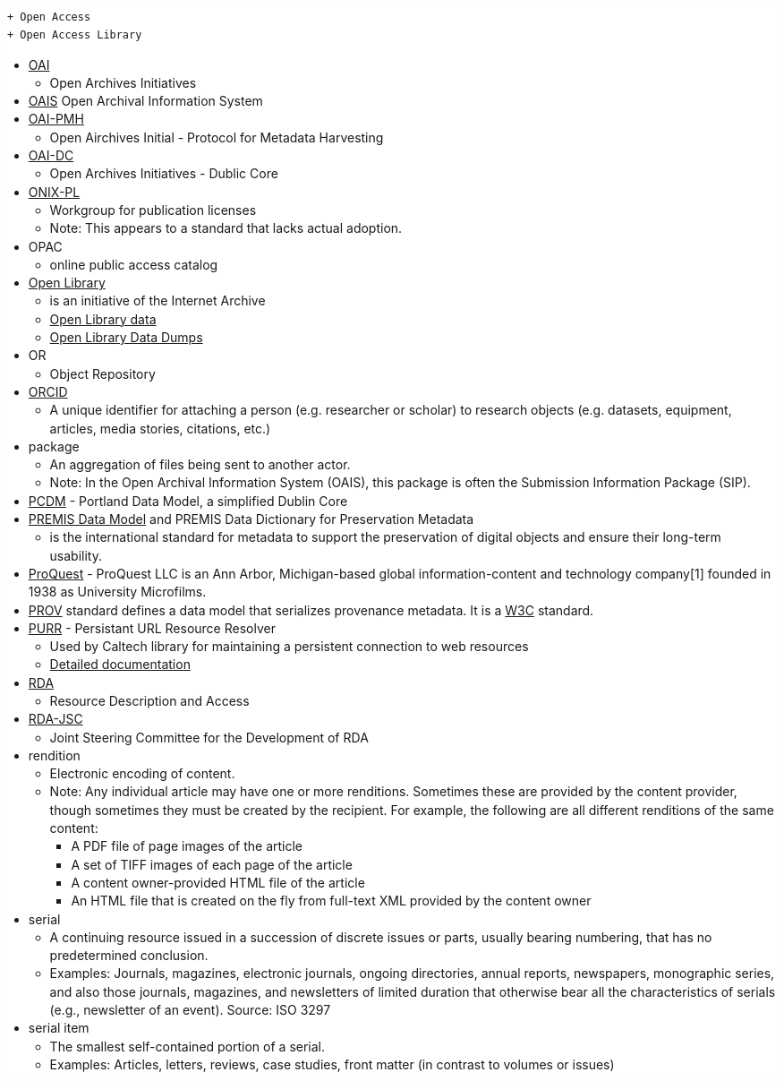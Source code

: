     + Open Access
    + Open Access Library
+ [OAI](http://www.openarchives.org/)
    + Open Archives Initiatives
+ [OAIS](https://en.wikipedia.org/wiki/Open_Archival_Information_System) Open Archival Information System
+ [OAI-PMH](http://www.openarchives.org/OAI/openarchivesprotocol.html)
    + Open Airchives Initial - Protocol for Metadata Harvesting
+ [OAI-DC](http://www.openarchives.org/OAI/openarchivesprotocol.html#dublincore)
    + Open Archives Initiatives - Dublic Core
+ [ONIX-PL](http://www.niso.org/workrooms/onixpl)
  + Workgroup for publication licenses
  + Note: This appears to a standard that lacks actual adoption.
+ OPAC
    + online public access catalog
+ [Open Library](https://openlibrary.org/)
    + is an initiative of the Internet Archive
    + [Open Library data](https://openlibrary.org/data)
    + [Open Library Data Dumps](https://openlibrary.org/developers/dumps)
+ OR
    + Object Repository
+ [ORCID](http://orcid.org/)
    + A unique identifier for attaching a person (e.g. researcher or scholar) to research objects (e.g. datasets, equipment, articles, media stories, citations, etc.)
+ package
    + An aggregation of files being sent to another actor.
    + Note: In the Open Archival Information System (OAIS), this package is often the Submission Information Package (SIP).
+ [PCDM](http://pcdm.org/2015/09/28/models) - Portland Data Model, a simplified Dublin Core
+ [PREMIS Data Model](http://www.loc.gov/standards/premis/) and PREMIS Data Dictionary for Preservation Metadata
    + is the international standard for metadata to support the preservation of digital objects and ensure their long-term usability.  
+ [ProQuest](https://en.wikipedia.org/wiki/ProQuest) - ProQuest LLC is an Ann Arbor, Michigan-based global information-content and technology company[1] founded in 1938 as University Microfilms. 
+ [PROV](https://en.wikipedia.org/wiki/PROV_(Provenance)) standard defines a data model that serializes provenance metadata. It is a [W3C](https://www.w3.org/TR/prov-overview/) standard.
+ [PURR](http://authors.library.caltech.edu/25887) - Persistant URL Resource Resolver
    + Used by Caltech library for maintaining a persistent connection to web resources
    + [Detailed documentation](http://authors.library.caltech.edu/25887/1/purr.pdf)
+ [RDA](http://www.rda-jsc.org/rda.html)
    + Resource Description and Access
+ [RDA-JSC](http://www.rda-jsc.org)
    + Joint Steering Committee for the Development of RDA
+ rendition
    + Electronic encoding of content.
    + Note: Any individual article may have one or more renditions. Sometimes these are provided by the content provider, though sometimes they must be created by the recipient. For example, the following are all different renditions of the same content:
        + A PDF file of page images of the article
        + A set of TIFF images of each page of the article
        + A content owner-provided HTML file of the article
        + An HTML file that is created on the fly from full-text XML provided by the content owner
+ serial
    + A continuing resource issued in a succession of discrete issues or parts, usually bearing numbering, that has no
predetermined conclusion.
    + Examples: Journals, magazines, electronic journals, ongoing directories, annual reports, newspapers, monographic series, and also those journals, magazines, and newsletters of limited duration that otherwise bear all the characteristics of serials (e.g., newsletter of an event). Source: ISO 3297
+ serial item
    + The smallest self-contained portion of a serial.
    + Examples: Articles, letters, reviews, case studies, front matter (in contrast to volumes or issues)